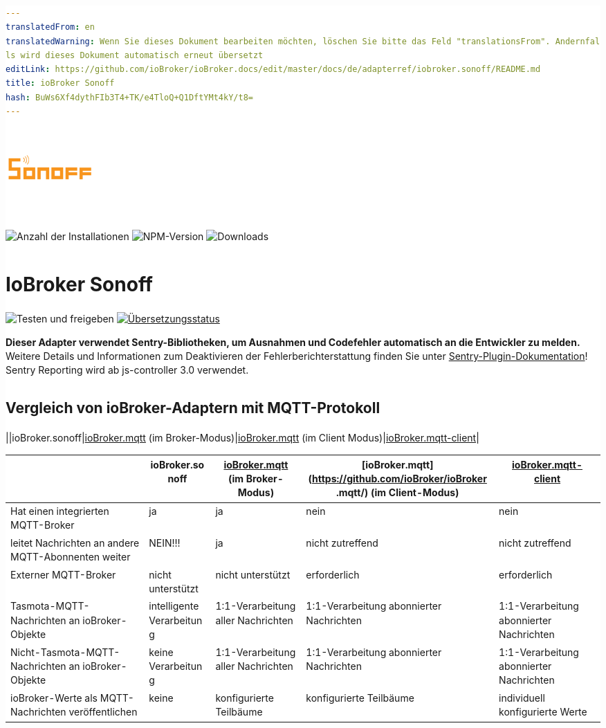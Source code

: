 ```yaml
---
translatedFrom: en
translatedWarning: Wenn Sie dieses Dokument bearbeiten möchten, löschen Sie bitte das Feld "translationsFrom". Andernfalls wird dieses Dokument automatisch erneut übersetzt
editLink: https://github.com/ioBroker/ioBroker.docs/edit/master/docs/de/adapterref/iobroker.sonoff/README.md
title: ioBroker Sonoff
hash: BuWs6Xf4dythFIb3T4+TK/e4TloQ+Q1DftYMt4kY/t8=
---
```

![Logo](../../../en/adapterref/iobroker.sonoff/admin/sonoff.png)

![Anzahl der Installationen](http://iobroker.live/badges/sonoff-stable.svg)
![NPM-Version](http://img.shields.io/npm/v/iobroker.sonoff.svg)
![Downloads](https://img.shields.io/npm/dm/iobroker.sonoff.svg)

# IoBroker Sonoff
![Testen und freigeben](https://github.com/ioBroker/ioBroker.sonoff/workflows/Test%20and%20Release/badge.svg) [![Übersetzungsstatus](https://weblate.iobroker.net/widgets/adapters/-/sonoff/svg-badge.svg)](https://weblate.iobroker.net/engage/adapters/?utm_source=widget)

**Dieser Adapter verwendet Sentry-Bibliotheken, um Ausnahmen und Codefehler automatisch an die Entwickler zu melden.** Weitere Details und Informationen zum Deaktivieren der Fehlerberichterstattung finden Sie unter [Sentry-Plugin-Dokumentation](https://github.com/ioBroker/plugin-sentry#plugin-sentry)! Sentry Reporting wird ab js-controller 3.0 verwendet.

## Vergleich von ioBroker-Adaptern mit MQTT-Protokoll
||ioBroker.sonoff|[ioBroker.mqtt](https://github.com/ioBroker/ioBroker.mqtt/) (im Broker-Modus)|[ioBroker.mqtt](https://github.com/ioBroker/ioBroker.mqtt/) (im Client Modus)|[ioBroker.mqtt-client](https://github.com/Pmant/ioBroker.mqtt-client/)|

||ioBroker.sonoff|[ioBroker.mqtt](https://github.com/ioBroker/ioBroker.mqtt/) (im Broker-Modus)|[ioBroker.mqtt](https://github.com/ioBroker/ioBroker .mqtt/) (im Client-Modus)|[ioBroker.mqtt-client](https://github.com/Pmant/ioBroker.mqtt-client/)|
|---|---|---|---|---|
|Hat einen integrierten MQTT-Broker|ja|ja|nein|nein|
|leitet Nachrichten an andere MQTT-Abonnenten weiter|NEIN!!!|ja|nicht zutreffend|nicht zutreffend|
|Externer MQTT-Broker|nicht unterstützt|nicht unterstützt|erforderlich|erforderlich|
|Tasmota-MQTT-Nachrichten an ioBroker-Objekte|intelligente Verarbeitung|1:1-Verarbeitung aller Nachrichten|1:1-Verarbeitung abonnierter Nachrichten|1:1-Verarbeitung abonnierter Nachrichten|
|Nicht-Tasmota-MQTT-Nachrichten an ioBroker-Objekte|keine Verarbeitung|1:1-Verarbeitung aller Nachrichten|1:1-Verarbeitung abonnierter Nachrichten|1:1-Verarbeitung abonnierter Nachrichten|
|ioBroker-Werte als MQTT-Nachrichten veröffentlichen|keine|konfigurierte Teilbäume|konfigurierte Teilbäume|individuell konfigurierte Werte|
